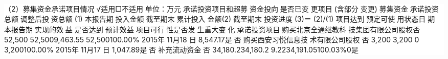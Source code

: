 （2）募集资金承诺项目情况
√适用□不适用
单位：万元
承诺投资项目和超募
资金投向
是否已变
更项目
(含部分
变更)
募集资金
承诺投资
总额
调整后投
资总额
(1)
本报告期
投入金额
截至期末
累计投入
金额(2)
截至期末
投资进度
(3)＝
(2)/(1)
项目达到
预定可使
用状态日
期
本报告期
实现的效
益
是否达到
预计效益
项目可行
性是否发
生重大变
化
承诺投资项目
购买北京全通继教科
技集团有限公司股权否
52,500
52,5009,463.55
52,500100.00%
2015年
11月18
日
8,547.17是
否
购买西安习悦信息技
术有限公司股权
否
3,200
3,200
0
3,200100.00%
2015年
11月17
日
1,047.89是
否
补充流动资金
否
34,180.234,180.2
9.2234,191.05100.03%0是